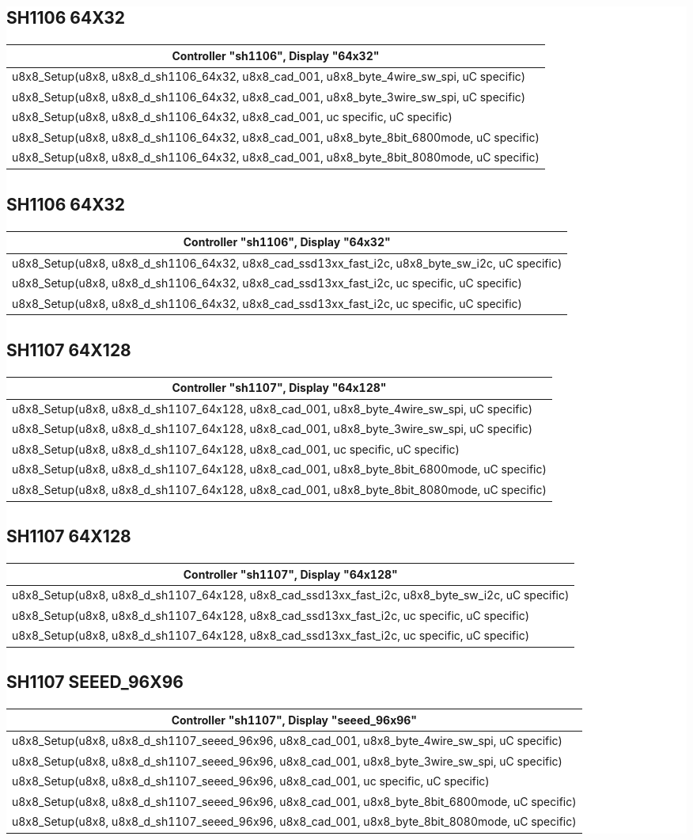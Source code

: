 ## SH1106 64X32
| Controller "sh1106", Display "64x32" |
|---|
| u8x8_Setup(u8x8, u8x8_d_sh1106_64x32, u8x8_cad_001, u8x8_byte_4wire_sw_spi, uC specific) |
| u8x8_Setup(u8x8, u8x8_d_sh1106_64x32, u8x8_cad_001, u8x8_byte_3wire_sw_spi, uC specific) |
| u8x8_Setup(u8x8, u8x8_d_sh1106_64x32, u8x8_cad_001, uc specific, uC specific) |
| u8x8_Setup(u8x8, u8x8_d_sh1106_64x32, u8x8_cad_001, u8x8_byte_8bit_6800mode, uC specific) |
| u8x8_Setup(u8x8, u8x8_d_sh1106_64x32, u8x8_cad_001, u8x8_byte_8bit_8080mode, uC specific) |

## SH1106 64X32
| Controller "sh1106", Display "64x32" |
|---|
| u8x8_Setup(u8x8, u8x8_d_sh1106_64x32, u8x8_cad_ssd13xx_fast_i2c, u8x8_byte_sw_i2c, uC specific) |
| u8x8_Setup(u8x8, u8x8_d_sh1106_64x32, u8x8_cad_ssd13xx_fast_i2c, uc specific, uC specific) |
| u8x8_Setup(u8x8, u8x8_d_sh1106_64x32, u8x8_cad_ssd13xx_fast_i2c, uc specific, uC specific) |

## SH1107 64X128
| Controller "sh1107", Display "64x128" |
|---|
| u8x8_Setup(u8x8, u8x8_d_sh1107_64x128, u8x8_cad_001, u8x8_byte_4wire_sw_spi, uC specific) |
| u8x8_Setup(u8x8, u8x8_d_sh1107_64x128, u8x8_cad_001, u8x8_byte_3wire_sw_spi, uC specific) |
| u8x8_Setup(u8x8, u8x8_d_sh1107_64x128, u8x8_cad_001, uc specific, uC specific) |
| u8x8_Setup(u8x8, u8x8_d_sh1107_64x128, u8x8_cad_001, u8x8_byte_8bit_6800mode, uC specific) |
| u8x8_Setup(u8x8, u8x8_d_sh1107_64x128, u8x8_cad_001, u8x8_byte_8bit_8080mode, uC specific) |

## SH1107 64X128
| Controller "sh1107", Display "64x128" |
|---|
| u8x8_Setup(u8x8, u8x8_d_sh1107_64x128, u8x8_cad_ssd13xx_fast_i2c, u8x8_byte_sw_i2c, uC specific) |
| u8x8_Setup(u8x8, u8x8_d_sh1107_64x128, u8x8_cad_ssd13xx_fast_i2c, uc specific, uC specific) |
| u8x8_Setup(u8x8, u8x8_d_sh1107_64x128, u8x8_cad_ssd13xx_fast_i2c, uc specific, uC specific) |

## SH1107 SEEED_96X96
| Controller "sh1107", Display "seeed_96x96" |
|---|
| u8x8_Setup(u8x8, u8x8_d_sh1107_seeed_96x96, u8x8_cad_001, u8x8_byte_4wire_sw_spi, uC specific) |
| u8x8_Setup(u8x8, u8x8_d_sh1107_seeed_96x96, u8x8_cad_001, u8x8_byte_3wire_sw_spi, uC specific) |
| u8x8_Setup(u8x8, u8x8_d_sh1107_seeed_96x96, u8x8_cad_001, uc specific, uC specific) |
| u8x8_Setup(u8x8, u8x8_d_sh1107_seeed_96x96, u8x8_cad_001, u8x8_byte_8bit_6800mode, uC specific) |
| u8x8_Setup(u8x8, u8x8_d_sh1107_seeed_96x96, u8x8_cad_001, u8x8_byte_8bit_8080mode, uC specific) |
